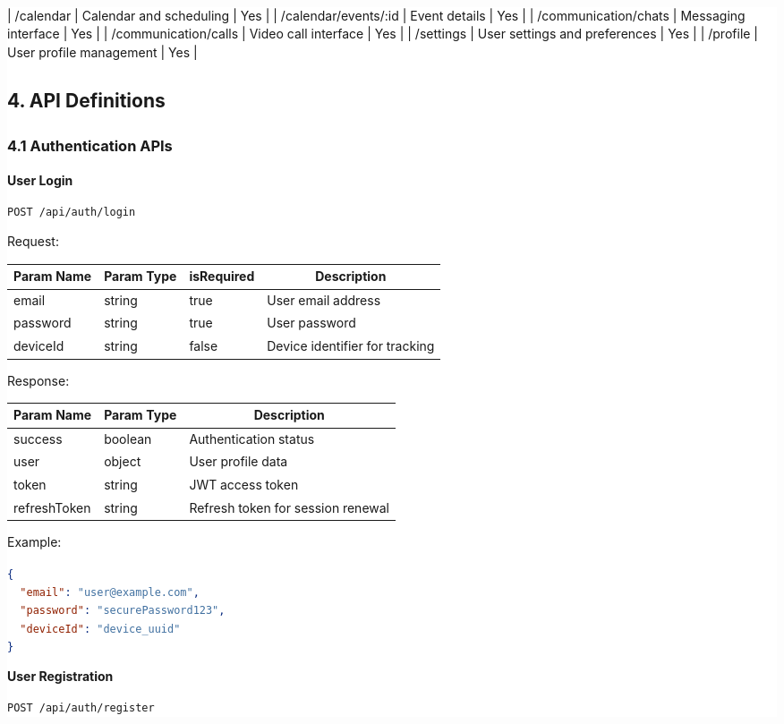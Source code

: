 | /calendar             | Calendar and scheduling            | Yes                     |
| /calendar/events/:id  | Event details                      | Yes                     |
| /communication/chats  | Messaging interface                | Yes                     |
| /communication/calls  | Video call interface               | Yes                     |
| /settings             | User settings and preferences      | Yes                     |
| /profile              | User profile management            | Yes                     |

## 4. API Definitions

### 4.1 Authentication APIs

**User Login**

```
POST /api/auth/login
```

Request:

| Param Name | Param Type | isRequired | Description                    |
| ---------- | ---------- | ---------- | ------------------------------ |
| email      | string     | true       | User email address             |
| password   | string     | true       | User password                  |
| deviceId   | string     | false      | Device identifier for tracking |

Response:

| Param Name   | Param Type | Description                       |
| ------------ | ---------- | --------------------------------- |
| success      | boolean    | Authentication status             |
| user         | object     | User profile data                 |
| token        | string     | JWT access token                  |
| refreshToken | string     | Refresh token for session renewal |

Example:

```json
{
  "email": "user@example.com",
  "password": "securePassword123",
  "deviceId": "device_uuid"
}
```

**User Registration**

```
POST /api/auth/register
```

